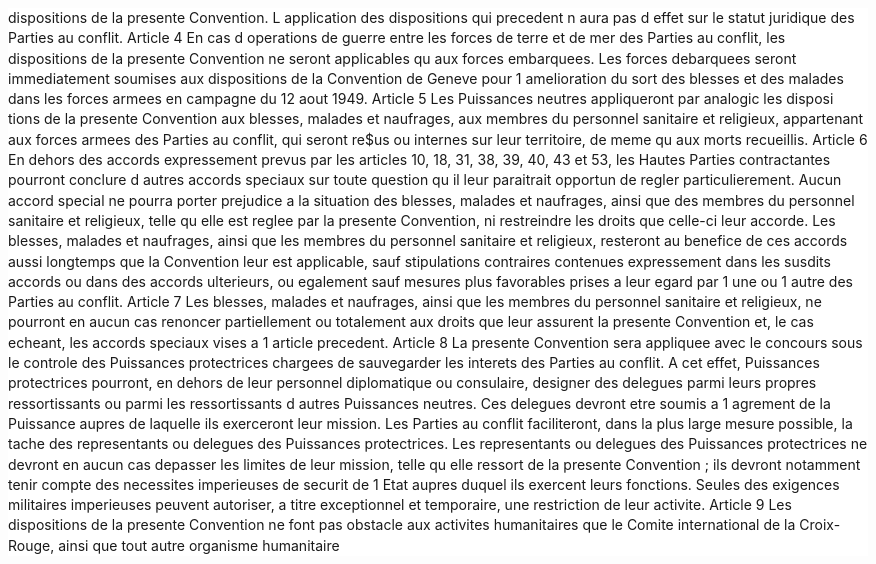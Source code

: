 dispositions de la presente Convention.
L application des dispositions qui precedent n aura pas d effet
sur le statut juridique des Parties au conflit.
Article 4
En cas d operations de guerre entre les forces de terre et de
mer des Parties au conflit, les dispositions de la presente
Convention ne seront applicables qu aux forces embarquees.
Les forces debarquees seront immediatement soumises aux
dispositions de la Convention de Geneve pour 1 amelioration du
sort des blesses et des malades dans les forces armees en
campagne du 12 aout 1949.
Article 5
Les Puissances neutres appliqueront par analogic les disposi
tions de la presente Convention aux blesses, malades et
naufrages, aux membres du personnel sanitaire et religieux,
appartenant aux forces armees des Parties au conflit, qui seront
re$us ou internes sur leur territoire, de meme qu aux morts
recueillis.
Article 6
En dehors des accords expressement prevus par les articles 10,
18, 31, 38, 39, 40, 43 et 53, les Hautes Parties contractantes
pourront conclure d autres accords speciaux sur toute question
qu il leur paraitrait opportun de regler particulierement. Aucun
accord special ne pourra porter prejudice a la situation des
blesses, malades et naufrages, ainsi que des membres du
personnel sanitaire et religieux, telle qu elle est reglee par la
presente Convention, ni restreindre les droits que celle-ci leur
accorde.
Les blesses, malades et naufrages, ainsi que les membres du
personnel sanitaire et religieux, resteront au benefice de ces
accords aussi longtemps que la Convention leur est applicable,
sauf stipulations contraires contenues expressement dans les
susdits accords ou dans des accords ulterieurs, ou egalement sauf
mesures plus favorables prises a leur egard par 1 une ou 1 autre
des Parties au conflit.
Article 7
Les blesses, malades et naufrages, ainsi que les membres du
personnel sanitaire et religieux, ne pourront en aucun cas
renoncer partiellement ou totalement aux droits que leur
assurent la presente Convention et, le cas echeant, les accords
speciaux vises a 1 article precedent.
Article 8
La presente Convention sera appliquee avec le concours
sous le controle des Puissances protectrices chargees de
sauvegarder les interets des Parties au conflit. A cet effet,
Puissances protectrices pourront, en dehors de leur personnel
diplomatique ou consulaire, designer des delegues parmi leurs
propres ressortissants ou parmi les ressortissants d autres
Puissances neutres. Ces delegues devront etre soumis a 1 agrement
de la Puissance aupres de laquelle ils exerceront leur mission.
Les Parties au conflit faciliteront, dans la plus large mesure
possible, la tache des representants ou delegues des Puissances
protectrices.
Les representants ou delegues des Puissances protectrices ne
devront en aucun cas depasser les limites de leur mission, telle
qu elle ressort de la presente Convention ; ils devront notamment
tenir compte des necessites imperieuses de securit de 1 Etat
aupres duquel ils exercent leurs fonctions. Seules des exigences
militaires imperieuses peuvent autoriser, a titre exceptionnel et
temporaire, une restriction de leur activite.
Article 9
Les dispositions de la presente Convention ne font pas obstacle
aux activites humanitaires que le Comite international de la
Croix-Rouge, ainsi que tout autre organisme humanitaire